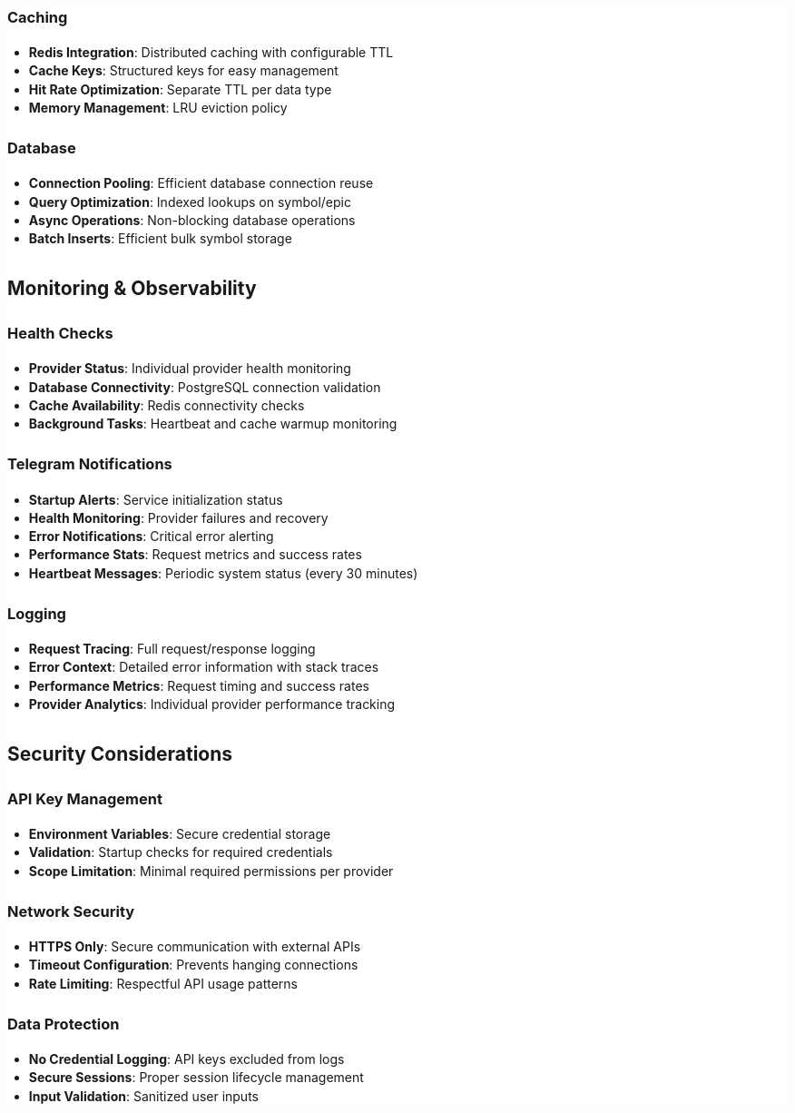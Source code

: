 ### Caching
- **Redis Integration**: Distributed caching with configurable TTL
- **Cache Keys**: Structured keys for easy management
- **Hit Rate Optimization**: Separate TTL per data type
- **Memory Management**: LRU eviction policy

### Database
- **Connection Pooling**: Efficient database connection reuse
- **Query Optimization**: Indexed lookups on symbol/epic
- **Async Operations**: Non-blocking database operations
- **Batch Inserts**: Efficient bulk symbol storage

## Monitoring & Observability

### Health Checks
- **Provider Status**: Individual provider health monitoring
- **Database Connectivity**: PostgreSQL connection validation
- **Cache Availability**: Redis connectivity checks
- **Background Tasks**: Heartbeat and cache warmup monitoring

### Telegram Notifications
- **Startup Alerts**: Service initialization status
- **Health Monitoring**: Provider failures and recovery
- **Error Notifications**: Critical error alerting
- **Performance Stats**: Request metrics and success rates
- **Heartbeat Messages**: Periodic system status (every 30 minutes)

### Logging
- **Request Tracing**: Full request/response logging
- **Error Context**: Detailed error information with stack traces
- **Performance Metrics**: Request timing and success rates
- **Provider Analytics**: Individual provider performance tracking

## Security Considerations

### API Key Management
- **Environment Variables**: Secure credential storage
- **Validation**: Startup checks for required credentials
- **Scope Limitation**: Minimal required permissions per provider

### Network Security
- **HTTPS Only**: Secure communication with external APIs
- **Timeout Configuration**: Prevents hanging connections
- **Rate Limiting**: Respectful API usage patterns

### Data Protection
- **No Credential Logging**: API keys excluded from logs
- **Secure Sessions**: Proper session lifecycle management
- **Input Validation**: Sanitized user inputs
